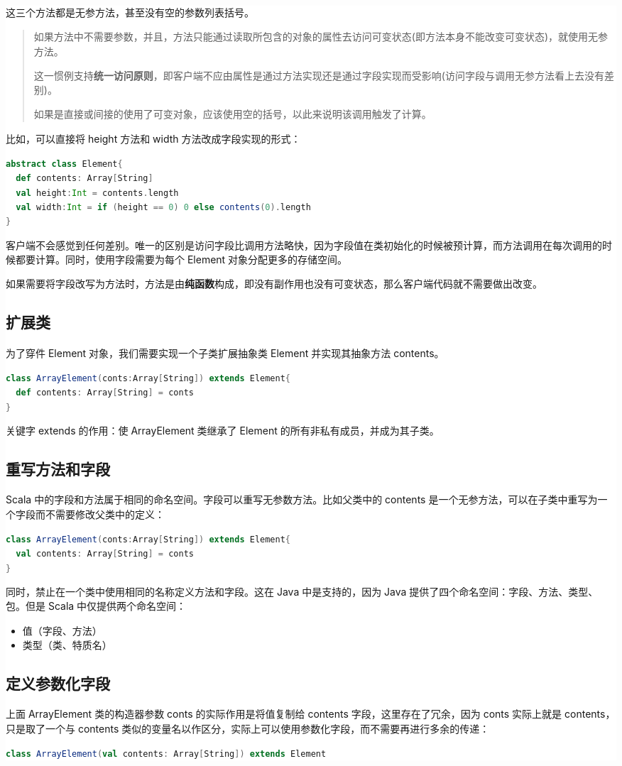 这三个方法都是无参方法，甚至没有空的参数列表括号。

> 如果方法中不需要参数，并且，方法只能通过读取所包含的对象的属性去访问可变状态(即方法本身不能改变可变状态)，就使用无参方法。
>
> 这一惯例支持**统一访问原则**，即客户端不应由属性是通过方法实现还是通过字段实现而受影响(访问字段与调用无参方法看上去没有差别)。
>
> 如果是直接或间接的使用了可变对象，应该使用空的括号，以此来说明该调用触发了计算。

比如，可以直接将 height 方法和 width 方法改成字段实现的形式：

```scala
abstract class Element{
  def contents: Array[String]
  val height:Int = contents.length
  val width:Int = if (height == 0) 0 else contents(0).length
}
```

客户端不会感觉到任何差别。唯一的区别是访问字段比调用方法略快，因为字段值在类初始化的时候被预计算，而方法调用在每次调用的时候都要计算。同时，使用字段需要为每个 Element 对象分配更多的存储空间。

如果需要将字段改写为方法时，方法是由**纯函数**构成，即没有副作用也没有可变状态，那么客户端代码就不需要做出改变。

## 扩展类

为了穿件 Element 对象，我们需要实现一个子类扩展抽象类 Element 并实现其抽象方法 contents。

```scala
class ArrayElement(conts:Array[String]) extends Element{
  def contents: Array[String] = conts
}
```

关键字 extends 的作用：使 ArrayElement 类继承了 Element 的所有非私有成员，并成为其子类。

## 重写方法和字段

Scala 中的字段和方法属于相同的命名空间。字段可以重写无参数方法。比如父类中的 contents 是一个无参方法，可以在子类中重写为一个字段而不需要修改父类中的定义：

```scala
class ArrayElement(conts:Array[String]) extends Element{
  val contents: Array[String] = conts
}
```

同时，禁止在一个类中使用相同的名称定义方法和字段。这在 Java 中是支持的，因为 Java 提供了四个命名空间：字段、方法、类型、包。但是 Scala 中仅提供两个命名空间：

- 值（字段、方法）
- 类型（类、特质名）

## 定义参数化字段

上面 ArrayElement 类的构造器参数 conts 的实际作用是将值复制给 contents 字段，这里存在了冗余，因为 conts 实际上就是 contents，只是取了一个与 contents 类似的变量名以作区分，实际上可以使用参数化字段，而不需要再进行多余的传递：

```scala
class ArrayElement(val contents: Array[String]) extends Element
```

